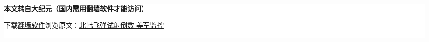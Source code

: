 <strong>本文转自<a href="https://www.epochtimes.com">大纪元</a>（国内需用<a href="https://github.com/skzlbv3039/www/blob/master/README.md#8">翻墙软件</a>才能访问）</strong><p>下载<a href="https://github.com/skzlbv3039/www/blob/master/README.md#8">翻墙软件</a>浏览原文：<a href="https://www.epochtimes.com/gb/9/2/12/n2426496.htm">北韩飞弹试射倒数 美军监控</a></p><hr>
